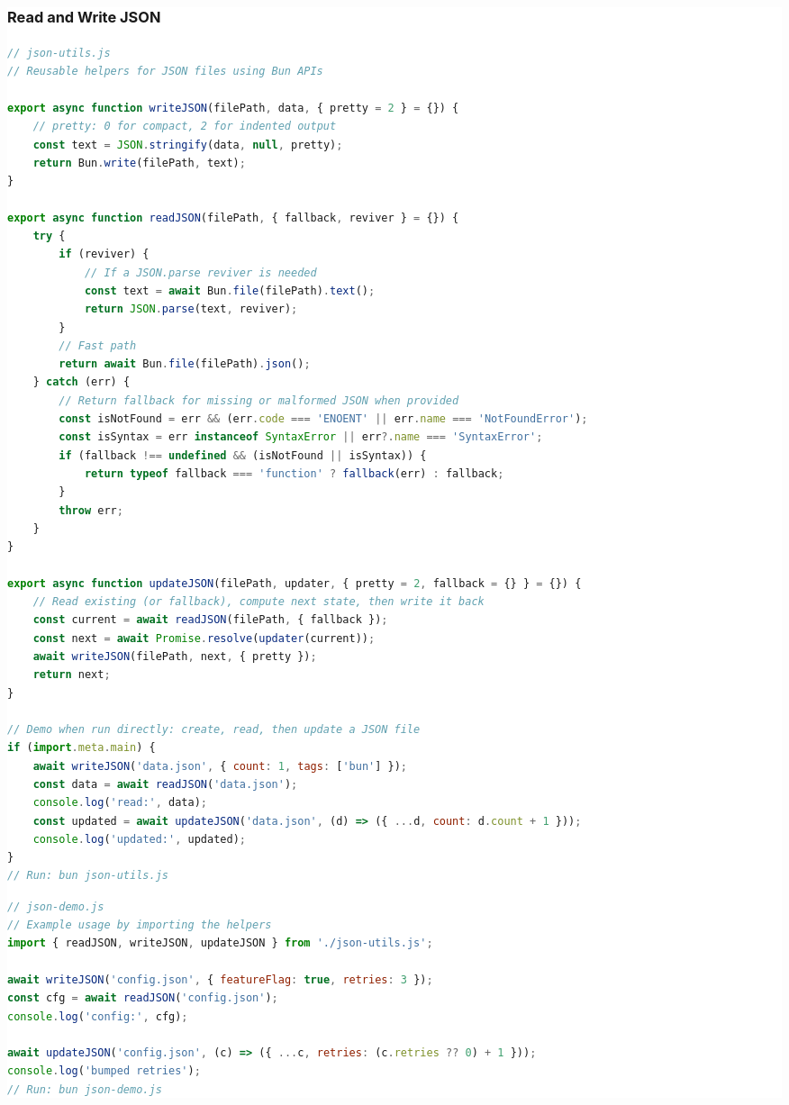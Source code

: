 ### Read and Write JSON

```javascript
// json-utils.js
// Reusable helpers for JSON files using Bun APIs

export async function writeJSON(filePath, data, { pretty = 2 } = {}) {
    // pretty: 0 for compact, 2 for indented output
    const text = JSON.stringify(data, null, pretty);
    return Bun.write(filePath, text);
}

export async function readJSON(filePath, { fallback, reviver } = {}) {
    try {
        if (reviver) {
            // If a JSON.parse reviver is needed
            const text = await Bun.file(filePath).text();
            return JSON.parse(text, reviver);
        }
        // Fast path
        return await Bun.file(filePath).json();
    } catch (err) {
        // Return fallback for missing or malformed JSON when provided
        const isNotFound = err && (err.code === 'ENOENT' || err.name === 'NotFoundError');
        const isSyntax = err instanceof SyntaxError || err?.name === 'SyntaxError';
        if (fallback !== undefined && (isNotFound || isSyntax)) {
            return typeof fallback === 'function' ? fallback(err) : fallback;
        }
        throw err;
    }
}

export async function updateJSON(filePath, updater, { pretty = 2, fallback = {} } = {}) {
    // Read existing (or fallback), compute next state, then write it back
    const current = await readJSON(filePath, { fallback });
    const next = await Promise.resolve(updater(current));
    await writeJSON(filePath, next, { pretty });
    return next;
}

// Demo when run directly: create, read, then update a JSON file
if (import.meta.main) {
    await writeJSON('data.json', { count: 1, tags: ['bun'] });
    const data = await readJSON('data.json');
    console.log('read:', data);
    const updated = await updateJSON('data.json', (d) => ({ ...d, count: d.count + 1 }));
    console.log('updated:', updated);
}
// Run: bun json-utils.js
```

```javascript
// json-demo.js
// Example usage by importing the helpers
import { readJSON, writeJSON, updateJSON } from './json-utils.js';

await writeJSON('config.json', { featureFlag: true, retries: 3 });
const cfg = await readJSON('config.json');
console.log('config:', cfg);

await updateJSON('config.json', (c) => ({ ...c, retries: (c.retries ?? 0) + 1 }));
console.log('bumped retries');
// Run: bun json-demo.js
```
